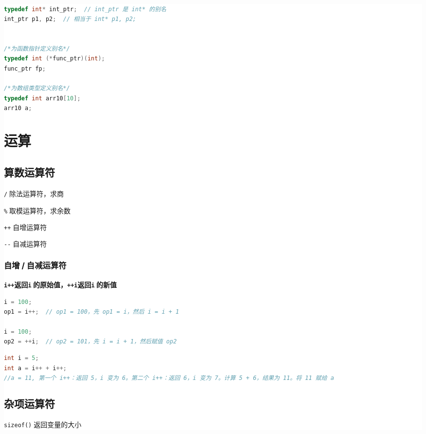 ```cpp
typedef int* int_ptr;  // int_ptr 是 int* 的别名
int_ptr p1, p2;  // 相当于 int* p1, p2;


/*为函数指针定义别名*/
typedef int (*func_ptr)(int);
func_ptr fp;

/*为数组类型定义别名*/
typedef int arr10[10];
arr10 a;

```



# 运算

## 算数运算符

`/` 除法运算符，求商

`%` 取模运算符，求余数

`++` 自增运算符

`--` 自减运算符



### 自增 / 自减运算符

**`i++`返回`i` 的原始值，`++i`返回`i` 的新值**

```cpp	
i = 100;
op1 = i++;  // op1 = 100，先 op1 = i，然后 i = i + 1

i = 100;
op2 = ++i;  // op2 = 101，先 i = i + 1，然后赋值 op2

```

```cpp
int i = 5;
int a = i++ + i++; 
//a = 11, 第一个 i++：返回 5，i 变为 6。第二个 i++：返回 6，i 变为 7。计算 5 + 6，结果为 11。将 11 赋给 a
```



## 杂项运算符

`sizeof()` 返回变量的大小
